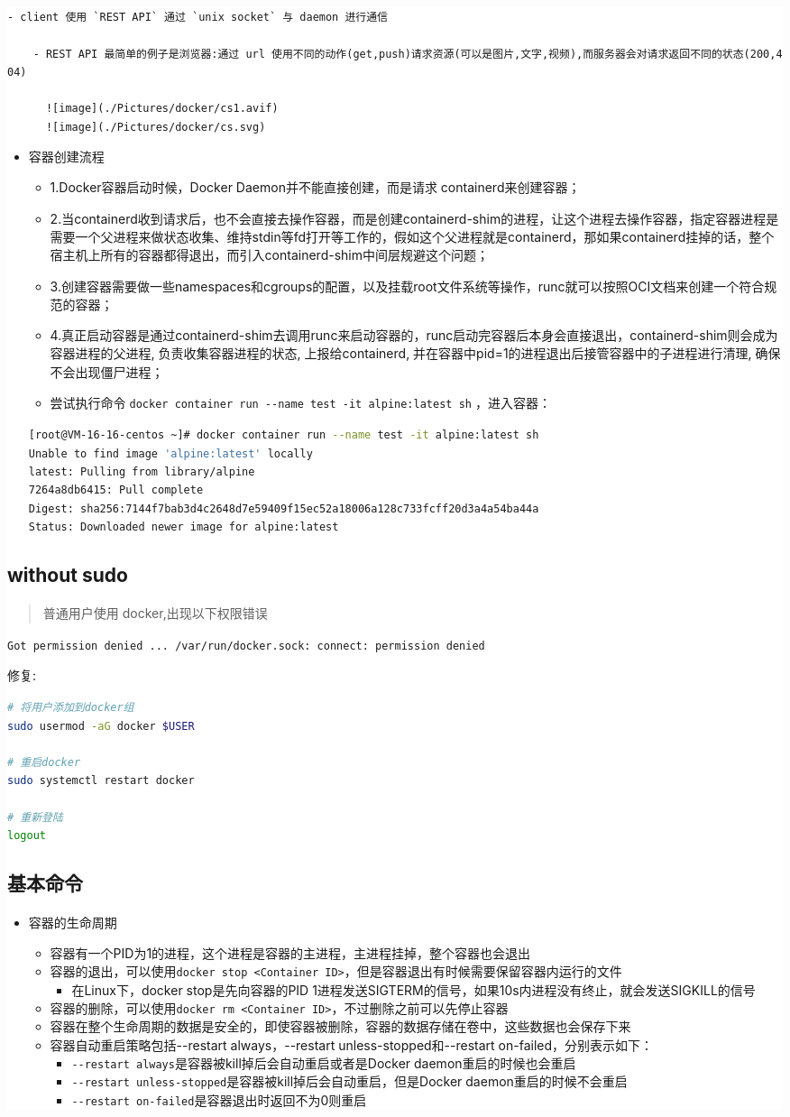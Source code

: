     - client 使用 `REST API` 通过 `unix socket` 与 daemon 进行通信

        - REST API 最简单的例子是浏览器:通过 url 使用不同的动作(get,push)请求资源(可以是图片,文字,视频),而服务器会对请求返回不同的状态(200,404)

          ![image](./Pictures/docker/cs1.avif)
          ![image](./Pictures/docker/cs.svg)

- 容器创建流程

    - 1.Docker容器启动时候，Docker Daemon并不能直接创建，而是请求 containerd来创建容器；

    - 2.当containerd收到请求后，也不会直接去操作容器，而是创建containerd-shim的进程，让这个进程去操作容器，指定容器进程是需要一个父进程来做状态收集、维持stdin等fd打开等工作的，假如这个父进程就是containerd，那如果containerd挂掉的话，整个宿主机上所有的容器都得退出，而引入containerd-shim中间层规避这个问题；

    - 3.创建容器需要做一些namespaces和cgroups的配置，以及挂载root文件系统等操作，runc就可以按照OCI文档来创建一个符合规范的容器；

    - 4.真正启动容器是通过containerd-shim去调用runc来启动容器的，runc启动完容器后本身会直接退出，containerd-shim则会成为容器进程的父进程, 负责收集容器进程的状态, 上报给containerd, 并在容器中pid=1的进程退出后接管容器中的子进程进行清理, 确保不会出现僵尸进程；

    - 尝试执行命令 `docker container run --name test -it alpine:latest sh` ，进入容器：

    ```sh
    [root@VM-16-16-centos ~]# docker container run --name test -it alpine:latest sh
    Unable to find image 'alpine:latest' locally
    latest: Pulling from library/alpine
    7264a8db6415: Pull complete
    Digest: sha256:7144f7bab3d4c2648d7e59409f15ec52a18006a128c733fcff20d3a4a54ba44a
    Status: Downloaded newer image for alpine:latest
    ```

## without sudo

> 普通用户使用 docker,出现以下权限错误

`Got permission denied ... /var/run/docker.sock: connect: permission denied`

修复:

```bash
# 将用户添加到docker组
sudo usermod -aG docker $USER

# 重启docker
sudo systemctl restart docker

# 重新登陆
logout
```

## 基本命令

- 容器的生命周期

    - 容器有一个PID为1的进程，这个进程是容器的主进程，主进程挂掉，整个容器也会退出
    - 容器的退出，可以使用`docker stop <Container ID>`，但是容器退出有时候需要保留容器内运行的文件
        - 在Linux下，docker stop是先向容器的PID 1进程发送SIGTERM的信号，如果10s内进程没有终止，就会发送SIGKILL的信号
    - 容器的删除，可以使用`docker rm <Container ID>`，不过删除之前可以先停止容器
    - 容器在整个生命周期的数据是安全的，即使容器被删除，容器的数据存储在卷中，这些数据也会保存下来
    - 容器自动重启策略包括--restart always，--restart unless-stopped和--restart on-failed，分别表示如下：
        - `--restart always`是容器被kill掉后会自动重启或者是Docker daemon重启的时候也会重启
        - `--restart unless-stopped`是容器被kill掉后会自动重启，但是Docker daemon重启的时候不会重启
        - `--restart on-failed`是容器退出时返回不为0则重启
